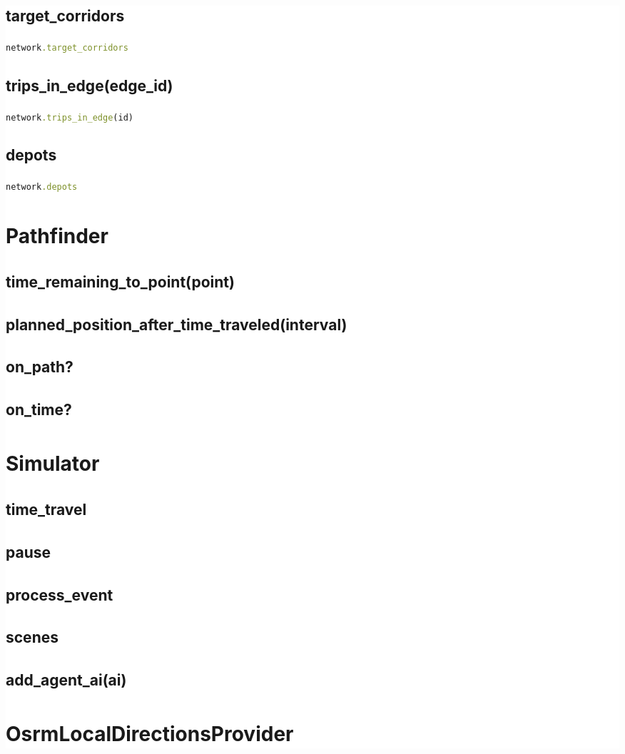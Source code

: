 ## target_corridors

```ruby
network.target_corridors
```

## trips_in_edge(edge_id)

```ruby
network.trips_in_edge(id)
```

## depots

```ruby
network.depots
```

# Pathfinder

## time_remaining_to_point(point)

## planned_position_after_time_traveled(interval)

## on_path?

## on_time?

# Simulator

## time_travel

## pause

## process_event

## scenes

## add_agent_ai(ai)

# OsrmLocalDirectionsProvider
